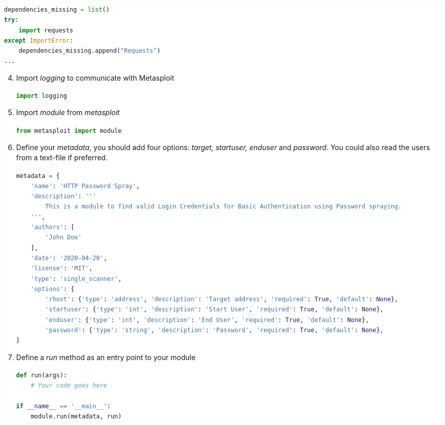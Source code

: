   ```python
  dependencies_missing = list()
  try:
      import requests
  except ImportError:
      dependencies_missing.append("Requests")
  ...
  ```

4. Import *logging* to communicate with Metasploit

   ```python
   import logging
   ```

5. Import *module* from *metasploit*

   ```python
   from metasploit import module
   ```

6. Define your *metadata*, you should add four options: *target, startuser, enduser* and *password*. You could also read the users from a text-file if preferred. 

   ```python
   metadata = {
       'name': 'HTTP Password Spray',
       'description': '''
           This is a module to find valid Login Credentials for Basic Authentication using Password spraying.
       ''',
       'authors': [
           'John Doe'
       ],
       'date': '2020-04-20',
       'license': 'MIT',
       'type': 'single_scanner',
       'options': {
           'rhost': {'type': 'address', 'description': 'Target address', 'required': True, 'default': None},
           'startuser': {'type': 'int', 'description': 'Start User', 'required': True, 'default': None},
           'enduser': {'type': 'int', 'description': 'End User', 'required': True, 'default': None},
           'password': {'type': 'string', 'description': 'Password', 'required': True, 'default': None},
   }
   ```

7. Define a *run* method as an entry point to your module

   ```python
   def run(args):
       # Your code goes here
   
   if __name__ == '__main__':
       module.run(metadata, run)
   ```
